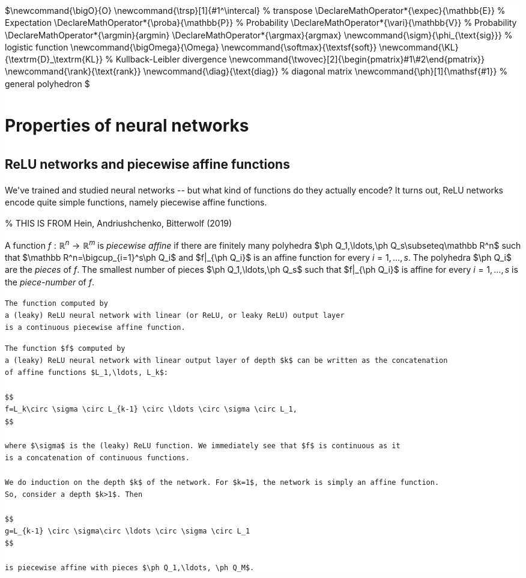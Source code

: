 $\newcommand{\bigO}{O}
\newcommand{\trsp}[1]{#1^\intercal} % transpose
\DeclareMathOperator*{\expec}{\mathbb{E}} % Expectation
\DeclareMathOperator*{\proba}{\mathbb{P}}   % Probability
\DeclareMathOperator*{\vari}{\mathbb{V}}   % Probability
\DeclareMathOperator*{\argmin}{argmin}
\DeclareMathOperator*{\argmax}{argmax}
\newcommand{\sigm}{\phi_{\text{sig}}} % logistic function
\newcommand{\bigOmega}{\Omega}
\newcommand{\softmax}{\textsf{soft}}
\newcommand{\KL}{\textrm{D}_\textrm{KL}} % Kullback-Leibler divergence
\newcommand{\twovec}[2]{\begin{pmatrix}#1\\#2\end{pmatrix}}
\newcommand{\rank}{\text{rank}}
\newcommand{\diag}{\text{diag}} % diagonal matrix
\newcommand{\ph}[1]{\mathsf{#1}} % general polyhedron
$

Properties of neural networks
=============================


ReLU networks and piecewise affine functions
--------------------------------------------

We've trained and studied neural networks -- but what kind of functions do they actually encode?
It turns out, ReLU networks encode quite simple functions, namely piecewise affine functions.

% THIS IS FROM Hein, Andriushchenko, Bitterwolf (2019)

A function $f:\mathbb R^n\to\mathbb R^m$ is *piecewise affine* if there 
are finitely many polyhedra $\ph Q_1,\ldots,\ph Q_s\subseteq\mathbb R^n$
such that $\mathbb R^n=\bigcup_{i=1}^s\ph Q_i$ and $f|_{\ph Q_i}$
is an affine function for every $i=1,\ldots, s$. The 
polyhedra $\ph Q_i$ are the *pieces* of $f$.
The smallest number of pieces $\ph Q_1,\ldots,\ph Q_s$
such that $f|_{\ph Q_i}$ is affine for every $i=1,\ldots,s$
is the *piece-number* of $f$.

```{prf:Theorem}
The function computed by 
a (leaky) ReLU neural network with linear (or ReLU, or leaky ReLU) output layer
is a continuous piecewise affine function.
```

````{prf:Proof}
The function $f$ computed by 
a (leaky) ReLU neural network with linear output layer of depth $k$ can be written as the concatenation 
of affine functions $L_1,\ldots, L_k$:

$$
f=L_k\circ \sigma \circ L_{k-1} \circ \ldots \circ \sigma \circ L_1,
$$

where $\sigma$ is the (leaky) ReLU function. We immediately see that $f$ is continuous as it 
is a concatenation of continuous functions. 

We do induction on the depth $k$ of the network. For $k=1$, the network is simply an affine function.
So, consider a depth $k>1$. Then 

$$
g=L_{k-1} \circ \sigma\circ \ldots \circ \sigma \circ L_1
$$

is piecewise affine with pieces $\ph Q_1,\ldots, \ph Q_M$. 

````

[^Han17]: *Universal function approximation by deep neural nets with bounded width
[^LuPu17]: *The Expressive Power of Neural Networks: A View
[^Telnotes]: I am following here [lecture notes](https://mjt.cs.illinois.edu/dlt/) of Telgarsky, who also proved 
[^Tel16]: *Benefits of depth in neural networks*, M. Telgarsky (2016), [arXiv:1602.04485](https://arxiv.org/abs/1602.04485)
[^foolcode]: {-} [{{ codeicon }}fool](https://colab.research.google.com/github/henningbruhn/math_of_ml_course/blob/main/neural_networks/fool.ipynb)
[^Hein19]: *Why ReLU networks yield high-confidence predictions far away from
[^Ngu15]: *Deep Neural Networks are Easily Fooled: